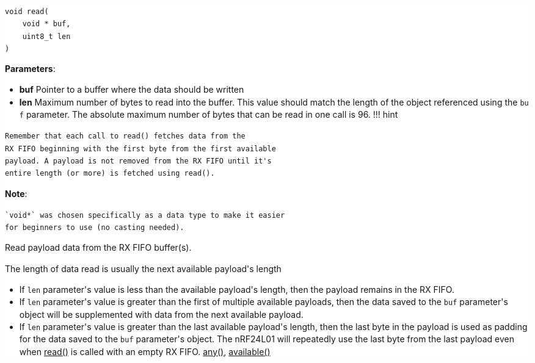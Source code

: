 ```
void read(
    void * buf,
    uint8_t len
)
```


**Parameters**: 

  * **buf** Pointer to a buffer where the data should be written 
  * **len** Maximum number of bytes to read into the buffer. This value should match the length of the object referenced using the `buf` parameter. The absolute maximum number of bytes that can be read in one call is 96. !!! hint 

```
Remember that each call to read() fetches data from the
RX FIFO beginning with the first byte from the first available
payload. A payload is not removed from the RX FIFO until it's
entire length (or more) is fetched using read().
```












**Note**: 

```
`void*` was chosen specifically as a data type to make it easier
for beginners to use (no casting needed).
```














Read payload data from the RX FIFO buffer(s).

The length of data read is usually the next available payload's length 

* If `len` parameter's value is less than the available payload's length, then the payload remains in the RX FIFO.
* If `len` parameter's value is greater than the first of multiple available payloads, then the data saved to the `buf` parameter's object will be supplemented with data from the next available payload.
* If `len` parameter's value is greater than the last available payload's length, then the last byte in the payload is used as padding for the data saved to the `buf` parameter's object. The nRF24L01 will repeatedly use the last byte from the last payload even when [read()](/Classes/classRF24/#function-read) is called with an empty RX FIFO. [any()](/Classes/classRF24/#function-any), [available()](/Classes/classRF24/#function-available)
